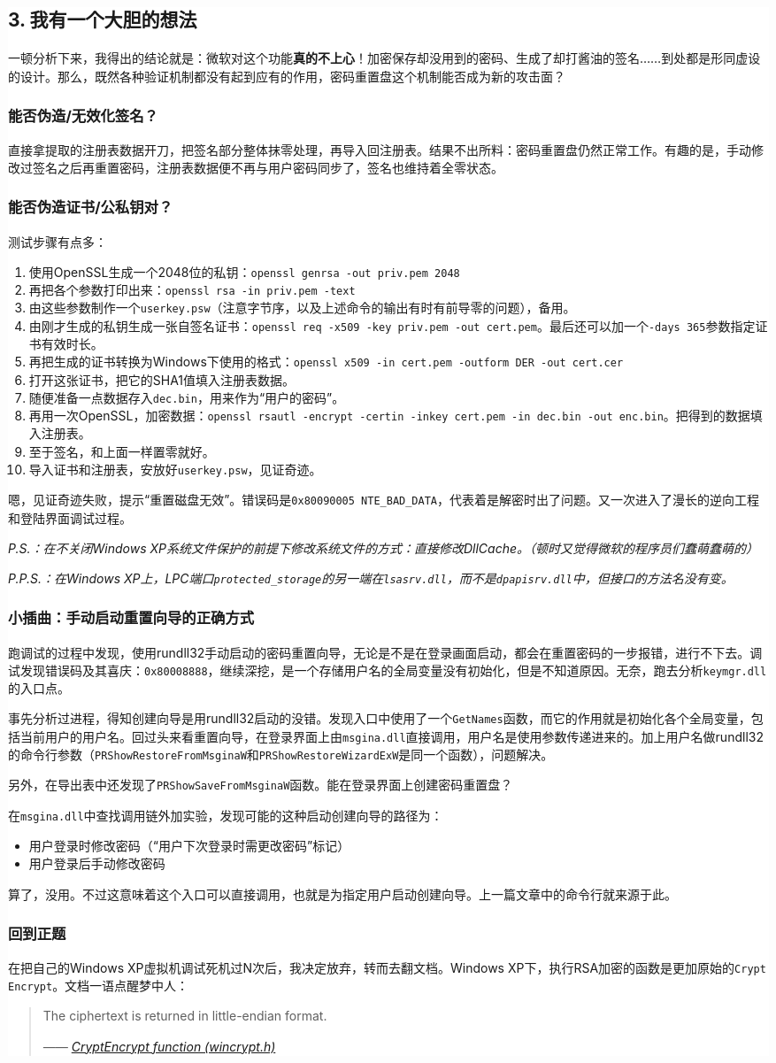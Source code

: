 ## 3. 我有一个大胆的想法

一顿分析下来，我得出的结论就是：微软对这个功能**真的不上心**！加密保存却没用到的密码、生成了却打酱油的签名……到处都是形同虚设的设计。那么，既然各种验证机制都没有起到应有的作用，密码重置盘这个机制能否成为新的攻击面？

### 能否伪造/无效化签名？

直接拿提取的注册表数据开刀，把签名部分整体抹零处理，再导入回注册表。结果不出所料：密码重置盘仍然正常工作。有趣的是，手动修改过签名之后再重置密码，注册表数据便不再与用户密码同步了，签名也维持着全零状态。

### 能否伪造证书/公私钥对？

测试步骤有点多：
1. 使用OpenSSL生成一个2048位的私钥：`openssl genrsa -out priv.pem 2048`
2. 再把各个参数打印出来：`openssl rsa -in priv.pem -text`
3. 由这些参数制作一个`userkey.psw`（注意字节序，以及上述命令的输出有时有前导零的问题），备用。
4. 由刚才生成的私钥生成一张自签名证书：`openssl req -x509 -key priv.pem -out cert.pem`。最后还可以加一个`-days 365`参数指定证书有效时长。
5. 再把生成的证书转换为Windows下使用的格式：`openssl x509 -in cert.pem -outform DER -out cert.cer`
6. 打开这张证书，把它的SHA1值填入注册表数据。
7. 随便准备一点数据存入`dec.bin`，用来作为“用户的密码”。
8. 再用一次OpenSSL，加密数据：`openssl rsautl -encrypt -certin -inkey cert.pem -in dec.bin -out enc.bin`。把得到的数据填入注册表。
9. 至于签名，和上面一样置零就好。
10. 导入证书和注册表，安放好`userkey.psw`，见证奇迹。

嗯，见证奇迹失败，提示“重置磁盘无效”。错误码是`0x80090005 NTE_BAD_DATA`，代表着是解密时出了问题。又一次进入了漫长的逆向工程和登陆界面调试过程。

*P.S.：在不关闭Windows XP系统文件保护的前提下修改系统文件的方式：直接修改DllCache。（顿时又觉得微软的程序员们蠢萌蠢萌的）*

*P.P.S.：在Windows XP上，LPC端口`protected_storage`的另一端在`lsasrv.dll`，而不是`dpapisrv.dll`中，但接口的方法名没有变。*

### 小插曲：手动启动重置向导的正确方式

跑调试的过程中发现，使用rundll32手动启动的密码重置向导，无论是不是在登录画面启动，都会在重置密码的一步报错，进行不下去。调试发现错误码及其喜庆：`0x80008888`，继续深挖，是一个存储用户名的全局变量没有初始化，但是不知道原因。无奈，跑去分析`keymgr.dll`的入口点。

事先分析过进程，得知创建向导是用rundll32启动的没错。发现入口中使用了一个`GetNames`函数，而它的作用就是初始化各个全局变量，包括当前用户的用户名。回过头来看重置向导，在登录界面上由`msgina.dll`直接调用，用户名是使用参数传递进来的。加上用户名做rundll32的命令行参数（`PRShowRestoreFromMsginaW`和`PRShowRestoreWizardExW`是同一个函数），问题解决。

另外，在导出表中还发现了`PRShowSaveFromMsginaW`函数。能在登录界面上创建密码重置盘？

在`msgina.dll`中查找调用链外加实验，发现可能的这种启动创建向导的路径为：
- 用户登录时修改密码（“用户下次登录时需更改密码”标记）
- 用户登录后手动修改密码

算了，没用。不过这意味着这个入口可以直接调用，也就是为指定用户启动创建向导。上一篇文章中的命令行就来源于此。

### 回到正题

在把自己的Windows XP虚拟机调试死机过N次后，我决定放弃，转而去翻文档。Windows XP下，执行RSA加密的函数是更加原始的`CryptEncrypt`。文档一语点醒梦中人：

> The ciphertext is returned in little-endian format.
> 
> *—— [CryptEncrypt function (wincrypt.h)](https://docs.microsoft.com/en-us/windows/win32/api/wincrypt/nf-wincrypt-cryptencrypt)*
